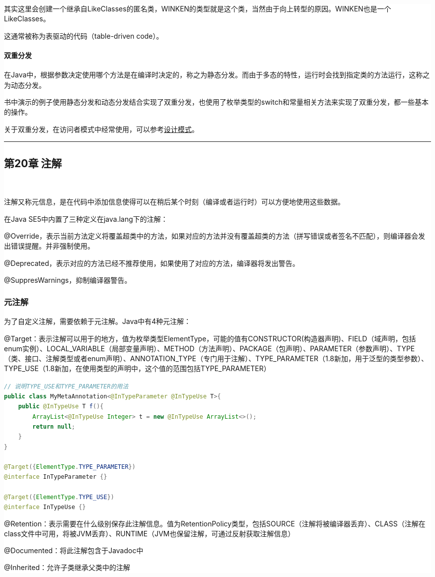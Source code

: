 其实这里会创建一个继承自LikeClasses的匿名类，WINKEN的类型就是这个类，当然由于向上转型的原因。WINKEN也是一个LikeClasses。

这通常被称为表驱动的代码（table-driven code）。


#### 双重分发

在Java中，根据参数决定使用哪个方法是在编译时决定的，称之为静态分发。而由于多态的特性，运行时会找到指定类的方法运行，这称之为动态分发。

书中演示的例子使用静态分发和动态分发结合实现了双重分发，也使用了枚举类型的switch和常量相关方法来实现了双重分发，都一些基本的操作。

关于双重分发，在访问者模式中经常使用，可以参考[设计模式](/2019/08/04/head-first-design-patterns/)。

<hr/>

## 第20章 注解
<br/>

注解又称元信息，是在代码中添加信息使得可以在稍后某个时刻（编译或者运行时）可以方便地使用这些数据。

在Java SE5中内置了三种定义在java.lang下的注解：

@Override，表示当前方法定义将覆盖超类中的方法，如果对应的方法并没有覆盖超类的方法（拼写错误或者签名不匹配），则编译器会发出错误提醒。并非强制使用。

@Deprecated，表示对应的方法已经不推荐使用，如果使用了对应的方法，编译器将发出警告。

@SuppresWarnings，抑制编译器警告。


### 元注解

为了自定义注解，需要依赖于元注解。Java中有4种元注解：

@Target：表示注解可以用于的地方，值为枚举类型ElementType，可能的值有CONSTRUCTOR(构造器声明)、FIELD（域声明，包括enum实例）、LOCAL_VARIABLE（局部变量声明）、METHOD（方法声明）、PACKAGE（包声明）、PARAMETER（参数声明）、TYPE（类、接口、注解类型或者enum声明）、ANNOTATION_TYPE（专门用于注解）、TYPE_PARAMETER（1.8新加，用于泛型的类型参数）、TYPE_USE（1.8新加，在使用类型的声明中，这个值的范围包括TYPE_PARAMETER）

```java
// 说明TYPE_USE和TYPE_PARAMETER的用法
public class MyMetaAnnotation<@InTypeParameter @InTypeUse T>{
    public @InTypeUse T f(){
        ArrayList<@InTypeUse Integer> t = new @InTypeUse ArrayList<>();
        return null;
    }
}

@Target({ElementType.TYPE_PARAMETER})
@interface InTypeParameter {}

@Target({ElementType.TYPE_USE})
@interface InTypeUse {}
```

@Retention：表示需要在什么级别保存此注解信息。值为RetentionPolicy类型，包括SOURCE（注解将被编译器丢弃）、CLASS（注解在class文件中可用，将被JVM丢弃）、RUNTIME（JVM也保留注解，可通过反射获取注解信息）

@Documented：将此注解包含于Javadoc中

@Inherited：允许子类继承父类中的注解
